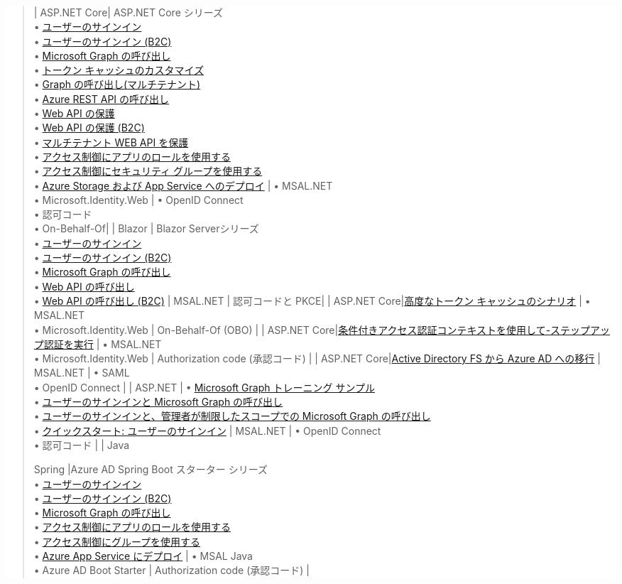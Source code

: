 > | ASP.NET Core| ASP.NET Core シリーズ <br/> &#8226; [ユーザーのサインイン](https://github.com/Azure-Samples/active-directory-aspnetcore-webapp-openidconnect-v2/blob/master/1-WebApp-OIDC/README.md) <br/> &#8226; [ユーザーのサインイン (B2C)](https://github.com/Azure-Samples/active-directory-aspnetcore-webapp-openidconnect-v2/blob/master/1-WebApp-OIDC/1-5-B2C/README.md) <br/> &#8226; [Microsoft Graph の呼び出し](https://github.com/Azure-Samples/active-directory-aspnetcore-webapp-openidconnect-v2/blob/master/2-WebApp-graph-user/2-1-Call-MSGraph/README.md) <br/> &#8226; [トークン キャッシュのカスタマイズ](https://github.com/Azure-Samples/active-directory-aspnetcore-webapp-openidconnect-v2/blob/master/2-WebApp-graph-user/2-2-TokenCache/README.md) <br/> &#8226; [Graph の呼び出し(マルチテナント)](https://github.com/Azure-Samples/active-directory-aspnetcore-webapp-openidconnect-v2/blob/master/2-WebApp-graph-user/2-3-Multi-Tenant/README.md) <br/> &#8226; [Azure REST API の呼び出し](https://github.com/Azure-Samples/active-directory-aspnetcore-webapp-openidconnect-v2/blob/master/3-WebApp-multi-APIs/README.md) <br/> &#8226; [Web API の保護](https://github.com/Azure-Samples/active-directory-aspnetcore-webapp-openidconnect-v2/blob/master/4-WebApp-your-API/4-1-MyOrg/README.md) <br/> &#8226; [Web API の保護 (B2C)](https://github.com/Azure-Samples/active-directory-aspnetcore-webapp-openidconnect-v2/blob/master/4-WebApp-your-API/4-2-B2C/README.md) <br/> &#8226; [マルチテナント WEB API を保護](https://github.com/Azure-Samples/active-directory-aspnetcore-webapp-openidconnect-v2/blob/master/4-WebApp-your-API/4-3-AnyOrg/Readme.md) <br/> &#8226; [アクセス制御にアプリのロールを使用する](https://github.com/Azure-Samples/active-directory-aspnetcore-webapp-openidconnect-v2/blob/master/5-WebApp-AuthZ/5-1-Roles/README.md) <br/> &#8226; [アクセス制御にセキュリティ グループを使用する](https://github.com/Azure-Samples/active-directory-aspnetcore-webapp-openidconnect-v2/blob/master/5-WebApp-AuthZ/5-2-Groups/README.md) <br/> &#8226; [Azure Storage および App Service へのデプロイ](https://github.com/Azure-Samples/active-directory-aspnetcore-webapp-openidconnect-v2/blob/master/6-Deploy-to-Azure/README.md) | &#8226; MSAL.NET<br/> &#8226; Microsoft.Identity.Web | &#8226; OpenID Connect <br/> &#8226; 認可コード <br/> &#8226; On-Behalf-Of|
> | Blazor | Blazor Serverシリーズ <br/> &#8226; [ユーザーのサインイン](https://github.com/Azure-Samples/ms-identity-blazor-server/tree/main/WebApp-OIDC/MyOrg) <br/> &#8226; [ユーザーのサインイン (B2C)](https://github.com/Azure-Samples/ms-identity-blazor-server/tree/main/WebApp-OIDC/B2C) <br/> &#8226; [Microsoft Graph の呼び出し](https://github.com/Azure-Samples/ms-identity-blazor-server/tree/main/WebApp-graph-user/Call-MSGraph) <br/> &#8226; [Web API の呼び出し](https://github.com/Azure-Samples/ms-identity-blazor-server/tree/main/WebApp-your-API/MyOrg) <br/> &#8226; [Web API の呼び出し (B2C)](https://github.com/Azure-Samples/ms-identity-blazor-server/tree/main/WebApp-your-API/B2C) | MSAL.NET | 認可コードと PKCE|
> | ASP.NET Core|[高度なトークン キャッシュのシナリオ](https://github.com/Azure-Samples/ms-identity-dotnet-advanced-token-cache) | &#8226; MSAL.NET <br/> &#8226; Microsoft.Identity.Web | On-Behalf-Of (OBO) |
> | ASP.NET Core|[条件付きアクセス認証コンテキストを使用して\-ステップアップ認証を実行](https://github.com/Azure-Samples/ms-identity-dotnetcore-ca-auth-context-app/blob/main/README.md) | &#8226; MSAL.NET <br/> &#8226; Microsoft.Identity.Web | Authorization code (承認コード) |
> | ASP.NET Core|[Active Directory FS から Azure AD への移行](https://github.com/Azure-Samples/ms-identity-dotnet-adfs-to-aad) | MSAL.NET | &#8226; SAML <br/> &#8226; OpenID Connect |
> | ASP.NET | &#8226; [Microsoft Graph トレーニング サンプル](https://github.com/microsoftgraph/msgraph-training-aspnetmvcapp) <br/> &#8226; [ユーザーのサインインと Microsoft Graph の呼び出し](https://github.com/Azure-Samples/ms-identity-aspnet-webapp-openidconnect) <br/> &#8226; [ユーザーのサインインと、管理者が制限したスコープでの Microsoft Graph の呼び出し](https://github.com/azure-samples/active-directory-dotnet-admin-restricted-scopes-v2) <br/> &#8226; [クイックスタート: ユーザーのサインイン](https://github.com/AzureAdQuickstarts/AppModelv2-WebApp-OpenIDConnect-DotNet) | MSAL.NET | &#8226; OpenID Connect <br/> &#8226; 認可コード |
> | Java </p> Spring |Azure AD Spring Boot スターター シリーズ <br/> &#8226; [ユーザーのサインイン](https://github.com/Azure-Samples/ms-identity-java-spring-tutorial/tree/main/1-Authentication/sign-in) <br/> &#8226; [ユーザーのサインイン (B2C)](https://github.com/Azure-Samples/ms-identity-java-spring-tutorial/tree/main/1-Authentication/sign-in-b2c) <br/> &#8226; [Microsoft Graph の呼び出し](https://github.com/Azure-Samples/ms-identity-java-spring-tutorial/tree/main/2-Authorization-I/call-graph) <br/> &#8226; [アクセス制御にアプリのロールを使用する](https://github.com/Azure-Samples/ms-identity-java-spring-tutorial/tree/main/3-Authorization-II/roles) <br/> &#8226; [アクセス制御にグループを使用する](https://github.com/Azure-Samples/ms-identity-java-spring-tutorial/tree/main/3-Authorization-II/groups) <br/> &#8226; [Azure App Service にデプロイ](https://github.com/Azure-Samples/ms-identity-java-spring-tutorial/tree/main/4-Deployment/deploy-to-azure-app-service) | &#8226; MSAL Java <br/> &#8226; Azure AD Boot Starter | Authorization code (承認コード) |